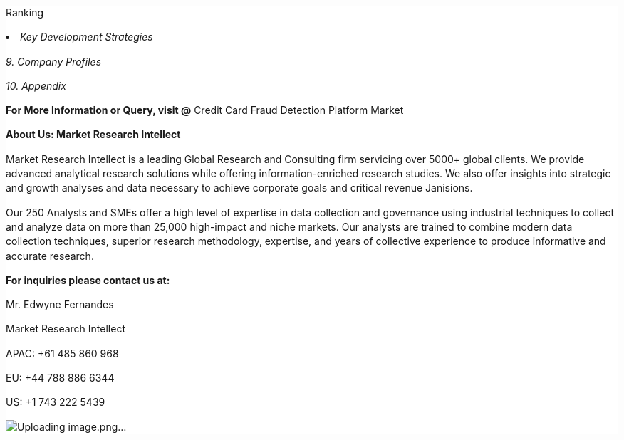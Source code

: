Ranking</span></em></li><li><em><span class="">Key Development Strategies</span></em></li></ul><p><em><span class="font-[700]">9. Company Profiles</span></em></p><p><em><span class="font-[700]">10. Appendix</span></em></p><p><span class="font-[700]"><strong>For More Information or Query, visit&nbsp;@</strong>&nbsp;</span><span class="font-[700]"><a href="https://www.marketresearchintellect.com/product/credit-card-fraud-detection-platform-market/?utm_source=Linkedin&utm_medium=843" target="_blank" data-tracking-control-name="article-ssr-frontend-pulse_little-text-block" data-tracking-will-navigate="" data-test-link="">Credit Card Fraud Detection Platform Market</a></span></p><p><strong><span class="font-[700]">About Us: Market Research Intellect</span></strong></p><p><span class="">Market Research Intellect is a leading Global Research and Consulting firm servicing over 5000+ global clients. We provide advanced analytical research solutions while offering information-enriched research studies.&nbsp;</span>We also offer insights into strategic and growth analyses and data necessary to achieve corporate goals and critical revenue Janisions.</p><p><span class="">Our 250 Analysts and SMEs offer a high level of expertise in data collection and governance using industrial techniques to collect and analyze data on more than 25,000 high-impact and niche markets. Our analysts are trained to combine modern data collection techniques, superior research methodology, expertise, and years of collective experience to produce informative and accurate research.</span></p><p><strong>For inquiries please contact us at:</strong></p><p>Mr. Edwyne Fernandes</p><p>Market Research Intellect</p><p>APAC: +61 485 860 968</p><p>EU: +44 788 886 6344</p><p>US: +1 743 222 5439</p>
![Uploading image.png…]()
